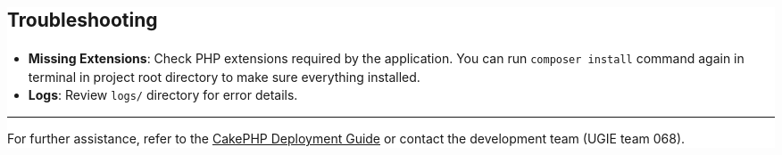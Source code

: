
## Troubleshooting

- **Missing Extensions**: Check PHP extensions required by the application. You can run `composer install` command again in terminal in project root directory to make sure everything installed.
- **Logs**: Review `logs/` directory for error details.

---

For further assistance, refer to the [CakePHP Deployment Guide](https://book.cakephp.org/4/en/deployment.html) or contact the development team (UGIE team 068).
